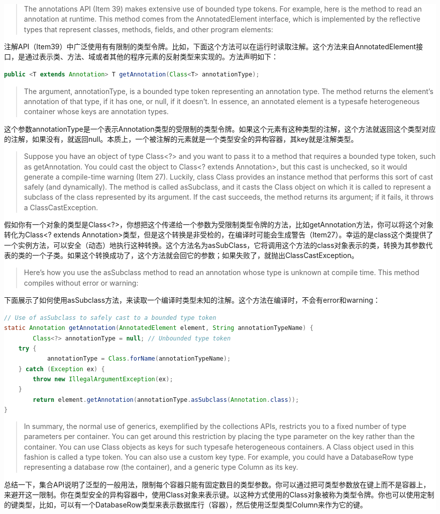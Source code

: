 > The annotations API (Item 39) makes extensive use of bounded type tokens. For example, here is the method to read an annotation at runtime. This method comes from the AnnotatedElement interface, which is implemented by the reflective types that represent classes, methods, fields, and other program elements:

注解API（Item39）中广泛使用有有限制的类型令牌。比如，下面这个方法可以在运行时读取注解。这个方法来自AnnotatedElement接口，是通过表示类、方法、域或者其他的程序元素的反射类型来实现的。方法声明如下：

```java
public <T extends Annotation> T getAnnotation(Class<T> annotationType);
```

> The argument, annotationType, is a bounded type token representing an annotation type. The method returns the element’s annotation of that type, if it has one, or null, if it doesn’t. In essence, an annotated element is a typesafe heterogeneous container whose keys are annotation types.

这个参数annotationType是一个表示Annotation类型的受限制的类型令牌。如果这个元素有这种类型的注解，这个方法就返回这个类型对应的注解，如果没有，就返回null。本质上，一个被注解的元素就是一个类型安全的异构容器，其key就是注解类型。

> Suppose you have an object of type Class<?> and you want to pass it to a method that requires a bounded type token, such as getAnnotation. You could cast the object to Class<? extends Annotation>, but this cast is unchecked, so it would generate a compile-time warning (Item 27). Luckily, class Class provides an instance method that performs this sort of cast safely (and dynamically). The method is called asSubclass, and it casts the Class object on which it is called to represent a subclass of the class represented by its argument. If the cast succeeds, the method returns its argument; if it fails, it throws a ClassCastException.

假如你有一个对象的类型是Class<?>，你想把这个传递给一个参数为受限制类型令牌的方法，比如getAnnotation方法，你可以将这个对象转化为Class<? extends Annotation>类型，但是这个转换是非受检的，在编译时可能会生成警告（Item27）。幸运的是class这个类提供了一个实例方法，可以安全（动态）地执行这种转换。这个方法名为asSubClass，它将调用这个方法的class对象表示的类，转换为其参数代表的类的一个子类。如果这个转换成功了，这个方法就会回它的参数；如果失败了，就抛出ClassCastException。

> Here’s how you use the asSubclass method to read an annotation whose type is unknown at compile time. This method compiles without error or warning:

下面展示了如何使用asSubclass方法，来读取一个编译时类型未知的注解。这个方法在编译时，不会有error和warning：

```java
// Use of asSubclass to safely cast to a bounded type token
static Annotation getAnnotation(AnnotatedElement element, String annotationTypeName) {
		Class<?> annotationType = null; // Unbounded type token 
  	try {
    		annotationType = Class.forName(annotationTypeName);
    } catch (Exception ex) {
        throw new IllegalArgumentException(ex);
    }
		return element.getAnnotation(annotationType.asSubclass(Annotation.class));
}
```

> In summary, the normal use of generics, exemplified by the collections APIs, restricts you to a fixed number of type parameters per container. You can get around this restriction by placing the type parameter on the key rather than the container. You can use Class objects as keys for such typesafe heterogeneous containers. A Class object used in this fashion is called a type token. You can also use a custom key type. For example, you could have a DatabaseRow type representing a database row (the container), and a generic type Column<T> as its key.

总结一下，集合API说明了泛型的一般用法，限制每个容器只能有固定数目的类型参数。你可以通过把可类型参数放在键上而不是容器上，来避开这一限制。你在类型安全的异构容器中，使用Class对象来表示键。以这种方式使用的Class对象被称为类型令牌。你也可以使用定制的键类型，比如，可以有一个DatabaseRow类型来表示数据库行（容器），然后使用泛型类型Column<T>来作为它的键。


















